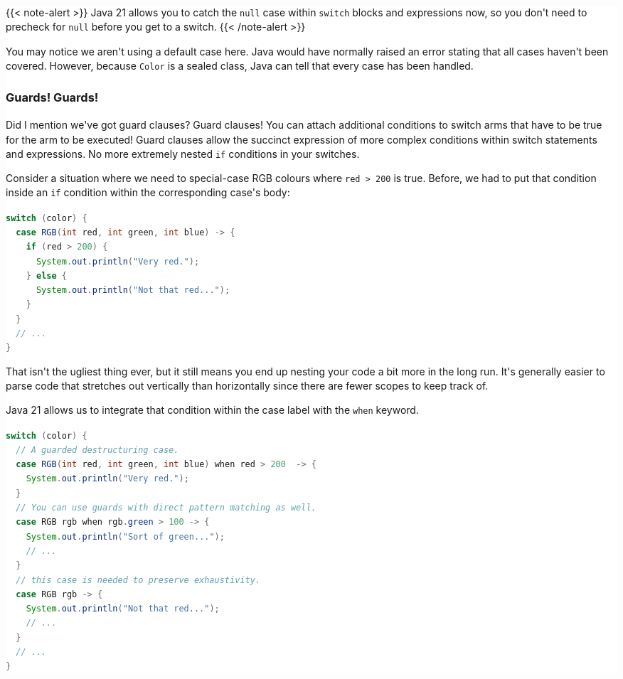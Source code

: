 {{< note-alert >}}
Java 21 allows you to catch the `null` case within `switch` blocks and expressions now, so you don't need to precheck for `null` before you get to a switch. 
{{< /note-alert >}}

You may notice we aren't using a default case here. Java would have normally raised an error stating that all cases haven't been covered. However, because `Color` is a sealed class, Java can tell that every case has been handled.

### Guards! Guards! 

Did I mention we've got guard clauses? Guard clauses! You can attach additional conditions to switch arms that have to be true for the arm to be executed! Guard clauses allow the succinct expression of more complex conditions within switch statements and expressions. No more extremely nested `if` conditions in your switches.

Consider a situation where we need to special-case RGB colours where `red > 200` is true. Before, we had to put that condition inside an `if` condition within the corresponding case's body:

```java
switch (color) {
  case RGB(int red, int green, int blue) -> {
    if (red > 200) {
      System.out.println("Very red.");
    } else {
      System.out.println("Not that red...");  
    }
  }
  // ...
}
```

That isn't the ugliest thing ever, but it still means you end up nesting your code a bit more in the long run. It's generally easier to parse code that stretches out vertically than horizontally since there are fewer scopes to keep track of.

Java 21 allows us to integrate that condition within the case label with the `when` keyword.

```java
switch (color) {
  // A guarded destructuring case.
  case RGB(int red, int green, int blue) when red > 200  -> {
    System.out.println("Very red.");
  }
  // You can use guards with direct pattern matching as well.
  case RGB rgb when rgb.green > 100 -> {
    System.out.println("Sort of green...");
    // ...  
  }
  // this case is needed to preserve exhaustivity.
  case RGB rgb -> {
    System.out.println("Not that red...");
    // ...  
  }
  // ...
}
```
